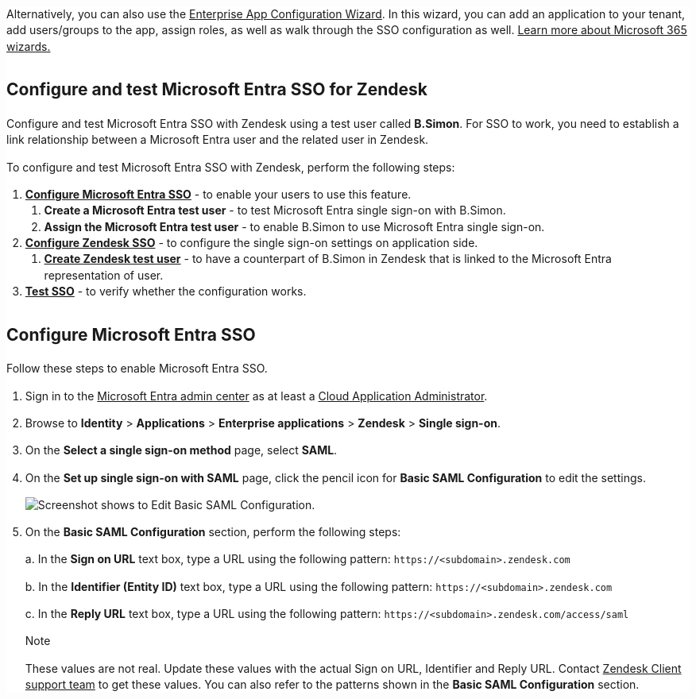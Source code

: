  Alternatively, you can also use the [Enterprise App Configuration Wizard](https://portal.office.com/AdminPortal/home?Q=Docs#/azureadappintegration). In this wizard, you can add an application to your tenant, add users/groups to the app, assign roles, as well as walk through the SSO configuration as well. [Learn more about Microsoft 365 wizards.](/microsoft-365/admin/misc/azure-ad-setup-guides)

<a name='configure-and-test-azure-ad-sso-for-zendesk'></a>

## Configure and test Microsoft Entra SSO for Zendesk

Configure and test Microsoft Entra SSO with Zendesk using a test user called **B.Simon**. For SSO to work, you need to establish a link relationship between a Microsoft Entra user and the related user in Zendesk.

To configure and test Microsoft Entra SSO with Zendesk, perform the following steps:

1. **[Configure Microsoft Entra SSO](#configure-azure-ad-sso)** - to enable your users to use this feature.
    1. **Create a Microsoft Entra test user** - to test Microsoft Entra single sign-on with B.Simon.
    1. **Assign the Microsoft Entra test user** - to enable B.Simon to use Microsoft Entra single sign-on.
1. **[Configure Zendesk SSO](#configure-zendesk-sso)** - to configure the single sign-on settings on application side.
    1. **[Create Zendesk test user](#create-zendesk-test-user)** - to have a counterpart of B.Simon in Zendesk that is linked to the Microsoft Entra representation of user.
1. **[Test SSO](#test-sso)** - to verify whether the configuration works.

<a name='configure-azure-ad-sso'></a>

## Configure Microsoft Entra SSO

Follow these steps to enable Microsoft Entra SSO.

1. Sign in to the [Microsoft Entra admin center](https://entra.microsoft.com) as at least a [Cloud Application Administrator](~/identity/role-based-access-control/permissions-reference.md#cloud-application-administrator).
1. Browse to **Identity** > **Applications** > **Enterprise applications** > **Zendesk** > **Single sign-on**.
1. On the **Select a single sign-on method** page, select **SAML**.
1. On the **Set up single sign-on with SAML** page, click the pencil icon for **Basic SAML Configuration** to edit the settings.

   ![Screenshot shows to Edit Basic SAML Configuration.](common/edit-urls.png)

1. On the **Basic SAML Configuration** section, perform the following steps:

	a. In the **Sign on URL** text box, type a URL using the following pattern:
    `https://<subdomain>.zendesk.com`

    b. In the **Identifier (Entity ID)** text box, type a URL using the following pattern:
    `https://<subdomain>.zendesk.com`

    c. In the **Reply URL** text box, type a URL using the following pattern: `https://<subdomain>.zendesk.com/access/saml`

	> [!NOTE]
	> These values are not real. Update these values with the actual Sign on URL, Identifier and Reply URL. Contact [Zendesk Client support team](https://support.zendesk.com/hc/en-us/articles/203663676-Using-SAML-for-single-sign-on-Professional-and-Enterprise) to get these values. You can also refer to the patterns shown in the **Basic SAML Configuration** section.
